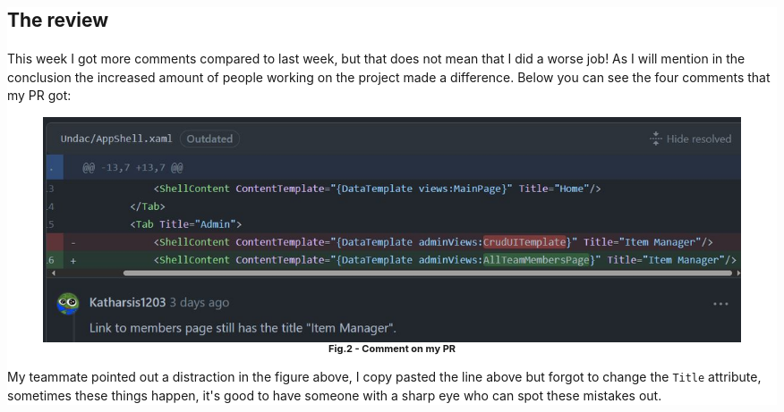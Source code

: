 ## The review

This week I got more comments compared to last week, but that does not mean that I did a worse job! As I will mention in the conclusion the increased amount of people working on the project made a difference. Below you can see the four comments that my PR got:

<figure>
  <img src="images/week9/comment_1.JPG" style="width:100%;
         display:block;
         margin-left:auto;
         margin-right:auto;">
  <figcaption align="center" style="font-size:11px;"><b>Fig.2 - Comment on my PR</b></figcaption>
</figure>

My teammate pointed out a distraction in the figure above, I copy pasted the line above but forgot to change the `Title` attribute, sometimes these things happen, it's good to have someone with a sharp eye who can spot these mistakes out.

<figure>
  <img src="images/week9/comment_2.jpg" style="width:100%;